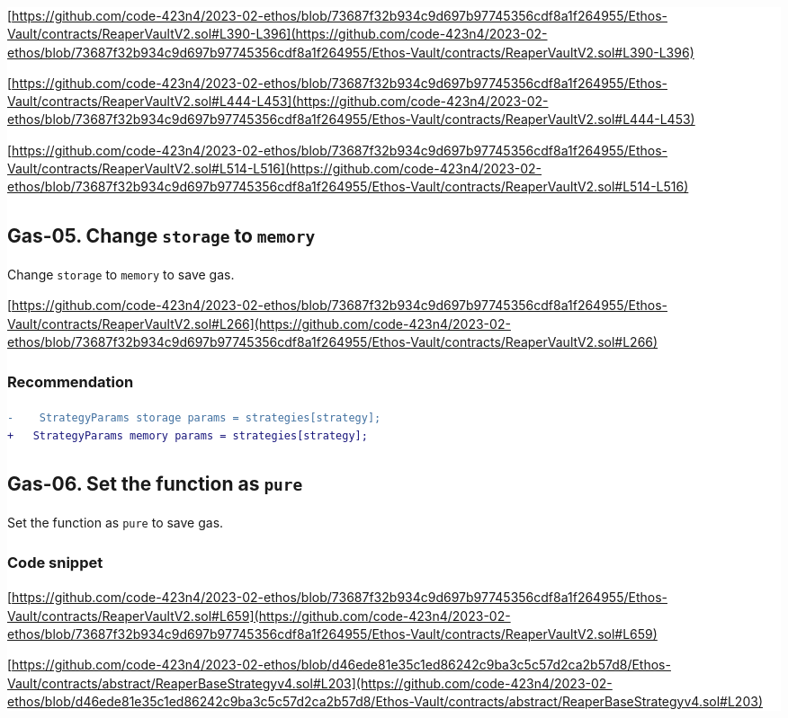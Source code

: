 [https://github.com/code-423n4/2023-02-ethos/blob/73687f32b934c9d697b97745356cdf8a1f264955/Ethos-Vault/contracts/ReaperVaultV2.sol#L390-L396](https://github.com/code-423n4/2023-02-ethos/blob/73687f32b934c9d697b97745356cdf8a1f264955/Ethos-Vault/contracts/ReaperVaultV2.sol#L390-L396)

[https://github.com/code-423n4/2023-02-ethos/blob/73687f32b934c9d697b97745356cdf8a1f264955/Ethos-Vault/contracts/ReaperVaultV2.sol#L444-L453](https://github.com/code-423n4/2023-02-ethos/blob/73687f32b934c9d697b97745356cdf8a1f264955/Ethos-Vault/contracts/ReaperVaultV2.sol#L444-L453)

[https://github.com/code-423n4/2023-02-ethos/blob/73687f32b934c9d697b97745356cdf8a1f264955/Ethos-Vault/contracts/ReaperVaultV2.sol#L514-L516](https://github.com/code-423n4/2023-02-ethos/blob/73687f32b934c9d697b97745356cdf8a1f264955/Ethos-Vault/contracts/ReaperVaultV2.sol#L514-L516)

## Gas-05. Change `storage` to `memory`

Change `storage` to `memory` to save gas. 

[https://github.com/code-423n4/2023-02-ethos/blob/73687f32b934c9d697b97745356cdf8a1f264955/Ethos-Vault/contracts/ReaperVaultV2.sol#L266](https://github.com/code-423n4/2023-02-ethos/blob/73687f32b934c9d697b97745356cdf8a1f264955/Ethos-Vault/contracts/ReaperVaultV2.sol#L266)

### Recommendation

```diff
-    StrategyParams storage params = strategies[strategy];
+   StrategyParams memory params = strategies[strategy];
```

## Gas-06. Set the function as `pure`

Set the function as `pure` to save gas. 

### Code snippet

[https://github.com/code-423n4/2023-02-ethos/blob/73687f32b934c9d697b97745356cdf8a1f264955/Ethos-Vault/contracts/ReaperVaultV2.sol#L659](https://github.com/code-423n4/2023-02-ethos/blob/73687f32b934c9d697b97745356cdf8a1f264955/Ethos-Vault/contracts/ReaperVaultV2.sol#L659)

[https://github.com/code-423n4/2023-02-ethos/blob/d46ede81e35c1ed86242c9ba3c5c57d2ca2b57d8/Ethos-Vault/contracts/abstract/ReaperBaseStrategyv4.sol#L203](https://github.com/code-423n4/2023-02-ethos/blob/d46ede81e35c1ed86242c9ba3c5c57d2ca2b57d8/Ethos-Vault/contracts/abstract/ReaperBaseStrategyv4.sol#L203)